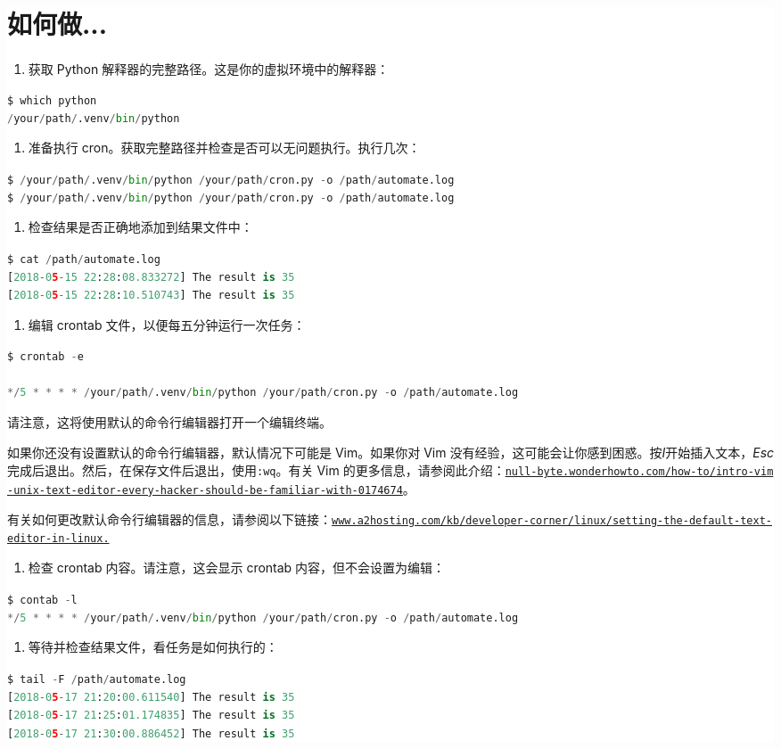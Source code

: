 # 如何做...

1.  获取 Python 解释器的完整路径。这是你的虚拟环境中的解释器：

```py
$ which python
/your/path/.venv/bin/python
```

1.  准备执行 cron。获取完整路径并检查是否可以无问题执行。执行几次：

```py
$ /your/path/.venv/bin/python /your/path/cron.py -o /path/automate.log
$ /your/path/.venv/bin/python /your/path/cron.py -o /path/automate.log

```

1.  检查结果是否正确地添加到结果文件中：

```py
$ cat /path/automate.log
[2018-05-15 22:28:08.833272] The result is 35
[2018-05-15 22:28:10.510743] The result is 35
```

1.  编辑 crontab 文件，以便每五分钟运行一次任务：

```py
$ crontab -e

*/5 * * * * /your/path/.venv/bin/python /your/path/cron.py -o /path/automate.log
```

请注意，这将使用默认的命令行编辑器打开一个编辑终端。

如果你还没有设置默认的命令行编辑器，默认情况下可能是 Vim。如果你对 Vim 没有经验，这可能会让你感到困惑。按*I*开始插入文本，*Esc*完成后退出。然后，在保存文件后退出，使用`:wq`。有关 Vim 的更多信息，请参阅此介绍：[`null-byte.wonderhowto.com/how-to/intro-vim-unix-text-editor-every-hacker-should-be-familiar-with-0174674`](https://null-byte.wonderhowto.com/how-to/intro-vim-unix-text-editor-every-hacker-should-be-familiar-with-0174674)。

有关如何更改默认命令行编辑器的信息，请参阅以下链接：[`www.a2hosting.com/kb/developer-corner/linux/setting-the-default-text-editor-in-linux.`](https://www.a2hosting.com/kb/developer-corner/linux/setting-the-default-text-editor-in-linux)

1.  检查 crontab 内容。请注意，这会显示 crontab 内容，但不会设置为编辑：

```py
$ contab -l
*/5 * * * * /your/path/.venv/bin/python /your/path/cron.py -o /path/automate.log
```

1.  等待并检查结果文件，看任务是如何执行的：

```py
$ tail -F /path/automate.log
[2018-05-17 21:20:00.611540] The result is 35
[2018-05-17 21:25:01.174835] The result is 35
[2018-05-17 21:30:00.886452] The result is 35
```
